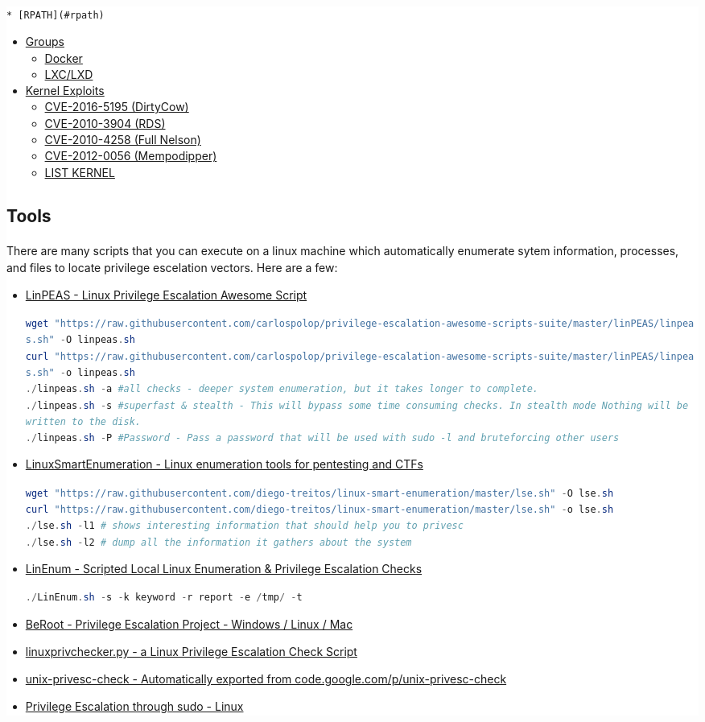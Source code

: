     * [RPATH](#rpath)
* [Groups](#groups)
    * [Docker](#docker)
    * [LXC/LXD](#lxclxd)
* [Kernel Exploits](#kernel-exploits)
    * [CVE-2016-5195 (DirtyCow)](#CVE-2016-5195-dirtycow)
    * [CVE-2010-3904 (RDS)](#[CVE-2010-3904-rds)
    * [CVE-2010-4258 (Full Nelson)](#CVE-2010-4258-full-nelson)
    * [CVE-2012-0056 (Mempodipper)](#CVE-2012-0056-mempodipper)
    * [LIST KERNEL](#LIST)


## Tools

There are many scripts that you can execute on a linux machine which automatically enumerate sytem information, processes, and files to locate privilege escelation vectors.
Here are a few:

- [LinPEAS - Linux Privilege Escalation Awesome Script](https://github.com/carlospolop/privilege-escalation-awesome-scripts-suite/tree/master/linPEAS)

    ```powershell
    wget "https://raw.githubusercontent.com/carlospolop/privilege-escalation-awesome-scripts-suite/master/linPEAS/linpeas.sh" -O linpeas.sh
    curl "https://raw.githubusercontent.com/carlospolop/privilege-escalation-awesome-scripts-suite/master/linPEAS/linpeas.sh" -o linpeas.sh
    ./linpeas.sh -a #all checks - deeper system enumeration, but it takes longer to complete.
    ./linpeas.sh -s #superfast & stealth - This will bypass some time consuming checks. In stealth mode Nothing will be written to the disk.
    ./linpeas.sh -P #Password - Pass a password that will be used with sudo -l and bruteforcing other users
    ```
    
- [LinuxSmartEnumeration - Linux enumeration tools for pentesting and CTFs](https://github.com/diego-treitos/linux-smart-enumeration)

    ```powershell
    wget "https://raw.githubusercontent.com/diego-treitos/linux-smart-enumeration/master/lse.sh" -O lse.sh
    curl "https://raw.githubusercontent.com/diego-treitos/linux-smart-enumeration/master/lse.sh" -o lse.sh
    ./lse.sh -l1 # shows interesting information that should help you to privesc
    ./lse.sh -l2 # dump all the information it gathers about the system
    ```

- [LinEnum - Scripted Local Linux Enumeration & Privilege Escalation Checks](https://github.com/rebootuser/LinEnum)
    
    ```powershell
    ./LinEnum.sh -s -k keyword -r report -e /tmp/ -t
    ```

- [BeRoot - Privilege Escalation Project - Windows / Linux / Mac](https://github.com/AlessandroZ/BeRoot)
- [linuxprivchecker.py - a Linux Privilege Escalation Check Script](https://github.com/sleventyeleven/linuxprivchecker)
- [unix-privesc-check - Automatically exported from code.google.com/p/unix-privesc-check](https://github.com/pentestmonkey/unix-privesc-check)
- [Privilege Escalation through sudo - Linux](https://github.com/TH3xACE/SUDO_KILLER)
